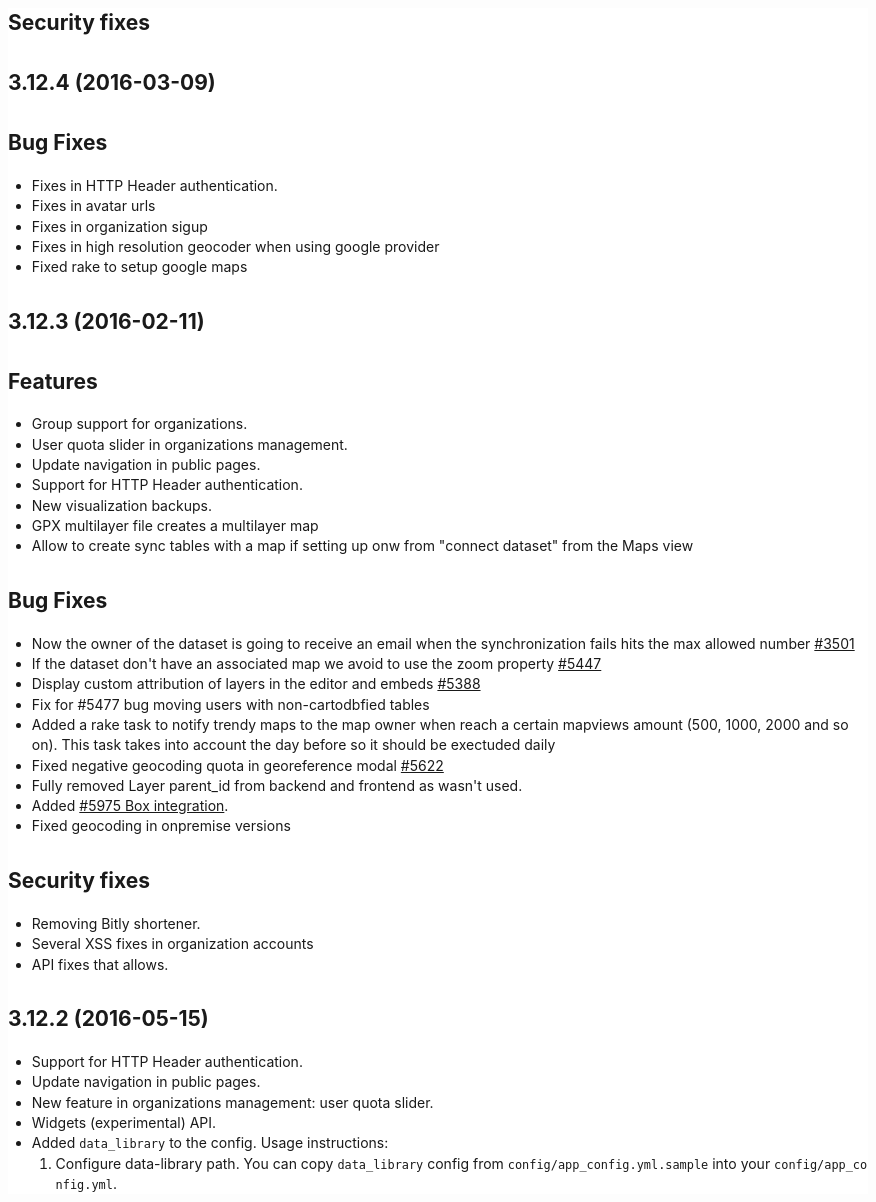 ## Security fixes

3.12.4 (2016-03-09)
-------------------

## Bug Fixes
* Fixes in HTTP Header authentication.
* Fixes in avatar urls
* Fixes in organization sigup
* Fixes in high resolution geocoder when using google provider
* Fixed rake to setup google maps

3.12.3 (2016-02-11)
-------------------

## Features
* Group support for organizations.
* User quota slider in organizations management.
* Update navigation in public pages.
* Support for HTTP Header authentication.
* New visualization backups.
* GPX multilayer file creates a multilayer map
* Allow to create sync tables with a map if setting up onw from "connect dataset" from the Maps view

## Bug Fixes
* Now the owner of the dataset is going to receive an email when the synchronization fails hits the max allowed number [#3501](https://github.com/CartoDB/cartodb/issues/3501)
* If the dataset don't have an associated map we avoid to use the zoom property [#5447](https://github.com/CartoDB/cartodb/issues/5447)
* Display custom attribution of layers in the editor and embeds
  [#5388](https://github.com/CartoDB/cartodb/pull/5388)
* Fix for #5477 bug moving users with non-cartodbfied tables
* Added a rake task to notify trendy maps to the map owner when reach a certain mapviews
amount (500, 1000, 2000 and so on). This task takes into account the day before so it should
be exectuded daily
* Fixed negative geocoding quota in georeference modal
[#5622](https://github.com/CartoDB/cartodb/pull/5622)
* Fully removed Layer parent_id from backend and frontend as wasn't used.
* Added [#5975 Box integration](https://github.com/CartoDB/cartodb/issues/5975).
* Fixed geocoding in onpremise versions

## Security fixes
* Removing Bitly shortener.
* Several XSS fixes in organization accounts
* API fixes that allows.

3.12.2 (2016-05-15)
-------------------
* Support for HTTP Header authentication.
* Update navigation in public pages.
* New feature in organizations management: user quota slider.
* Widgets (experimental) API.
* Added `data_library` to the config. Usage instructions:
  1. Configure data-library path. You can copy `data_library` config from `config/app_config.yml.sample` into your `config/app_config.yml`.
